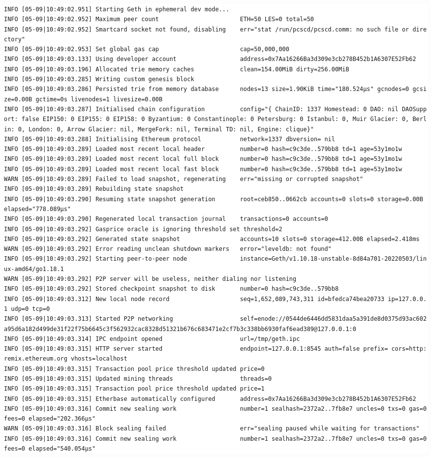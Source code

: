 ```terminal
INFO [05-09|10:49:02.951] Starting Geth in ephemeral dev mode... 
INFO [05-09|10:49:02.952] Maximum peer count                       ETH=50 LES=0 total=50
INFO [05-09|10:49:02.952] Smartcard socket not found, disabling    err="stat /run/pcscd/pcscd.comm: no such file or directory"
INFO [05-09|10:49:02.953] Set global gas cap                       cap=50,000,000
INFO [05-09|10:49:03.133] Using developer account                  address=0x7Aa16266Ba3d309e3cb278B452b1A6307E52Fb62
INFO [05-09|10:49:03.196] Allocated trie memory caches             clean=154.00MiB dirty=256.00MiB
INFO [05-09|10:49:03.285] Writing custom genesis block 
INFO [05-09|10:49:03.286] Persisted trie from memory database      nodes=13 size=1.90KiB time="180.524µs" gcnodes=0 gcsize=0.00B gctime=0s livenodes=1 livesize=0.00B
INFO [05-09|10:49:03.287] Initialised chain configuration          config="{ ChainID: 1337 Homestead: 0 DAO: nil DAOSupport: false EIP150: 0 EIP155: 0 EIP158: 0 Byzantium: 0 Constantinople: 0 Petersburg: 0 Istanbul: 0, Muir Glacier: 0, Berlin: 0, London: 0, Arrow Glacier: nil, MergeFork: nil, Terminal TD: nil, Engine: clique}"
INFO [05-09|10:49:03.288] Initialising Ethereum protocol           network=1337 dbversion= nil
INFO [05-09|10:49:03.289] Loaded most recent local header          number=0 hash=c9c3de..579bb8 td=1 age=53y1mo1w
INFO [05-09|10:49:03.289] Loaded most recent local full block      number=0 hash=c9c3de..579bb8 td=1 age=53y1mo1w
INFO [05-09|10:49:03.289] Loaded most recent local fast block      number=0 hash=c9c3de..579bb8 td=1 age=53y1mo1w
WARN [05-09|10:49:03.289] Failed to load snapshot, regenerating    err="missing or corrupted snapshot"
INFO [05-09|10:49:03.289] Rebuilding state snapshot 
INFO [05-09|10:49:03.290] Resuming state snapshot generation       root=ceb850..0662cb accounts=0 slots=0 storage=0.00B elapsed="778.089µs"
INFO [05-09|10:49:03.290] Regenerated local transaction journal    transactions=0 accounts=0
INFO [05-09|10:49:03.292] Gasprice oracle is ignoring threshold set threshold=2
INFO [05-09|10:49:03.292] Generated state snapshot                 accounts=10 slots=0 storage=412.00B elapsed=2.418ms
WARN [05-09|10:49:03.292] Error reading unclean shutdown markers   error="leveldb: not found"
INFO [05-09|10:49:03.292] Starting peer-to-peer node               instance=Geth/v1.10.18-unstable-8d84a701-20220503/linux-amd64/go1.18.1
WARN [05-09|10:49:03.292] P2P server will be useless, neither dialing nor listening 
INFO [05-09|10:49:03.292] Stored checkpoint snapshot to disk       number=0 hash=c9c3de..579bb8
INFO [05-09|10:49:03.312] New local node record                    seq=1,652,089,743,311 id=bfedca74bea20733 ip=127.0.0.1 udp=0 tcp=0
INFO [05-09|10:49:03.313] Started P2P networking                   self=enode://0544de6446dd5831daa5a391de8d0375d93ac602a95d6a182d499de31f22f75b6645c3f562932cac8328d51321b676c683471e2cf7b3c338bb6930faf6ead389@127.0.0.1:0
INFO [05-09|10:49:03.314] IPC endpoint opened                      url=/tmp/geth.ipc
INFO [05-09|10:49:03.315] HTTP server started                      endpoint=127.0.0.1:8545 auth=false prefix= cors=http:remix.ethereum.org vhosts=localhost
INFO [05-09|10:49:03.315] Transaction pool price threshold updated price=0
INFO [05-09|10:49:03.315] Updated mining threads                   threads=0
INFO [05-09|10:49:03.315] Transaction pool price threshold updated price=1
INFO [05-09|10:49:03.315] Etherbase automatically configured       address=0x7Aa16266Ba3d309e3cb278B452b1A6307E52Fb62
INFO [05-09|10:49:03.316] Commit new sealing work                  number=1 sealhash=2372a2..7fb8e7 uncles=0 txs=0 gas=0 fees=0 elapsed="202.366µs"
WARN [05-09|10:49:03.316] Block sealing failed                     err="sealing paused while waiting for transactions"
INFO [05-09|10:49:03.316] Commit new sealing work                  number=1 sealhash=2372a2..7fb8e7 uncles=0 txs=0 gas=0 fees=0 elapsed="540.054µs"
```
